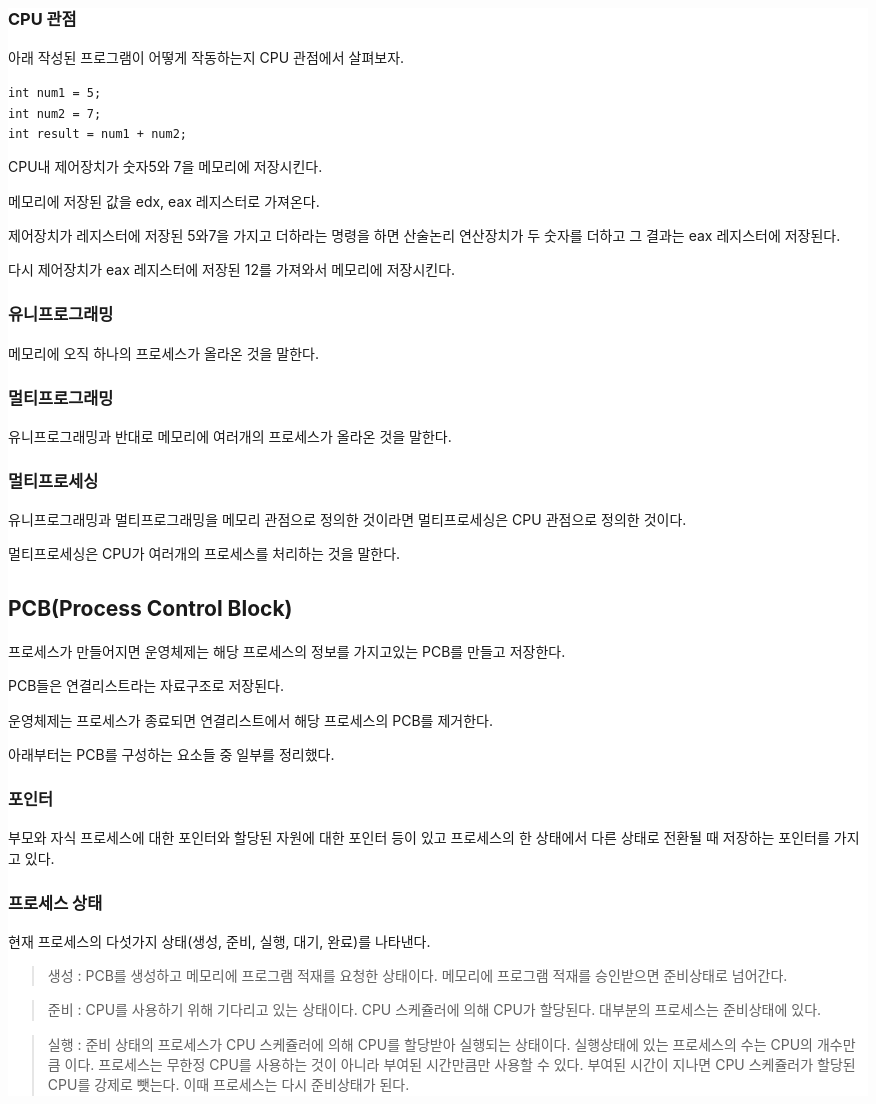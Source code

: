 ### CPU 관점

아래 작성된 프로그램이 어떻게 작동하는지 CPU 관점에서 살펴보자.

```
int num1 = 5;
int num2 = 7;
int result = num1 + num2;
```

CPU내 제어장치가 숫자5와 7을 메모리에 저장시킨다.

메모리에 저장된 값을 edx, eax 레지스터로 가져온다.

제어장치가 레지스터에 저장된 5와7을 가지고 더하라는 명령을 하면 산술논리 연산장치가 두 숫자를 더하고 그 결과는 eax 레지스터에 저장된다.

다시 제어장치가 eax 레지스터에 저장된 12를 가져와서 메모리에 저장시킨다.

### 유니프로그래밍

메모리에 오직 하나의 프로세스가 올라온 것을 말한다.

### 멀티프로그래밍

유니프로그래밍과 반대로 메모리에 여러개의 프로세스가 올라온 것을 말한다.

### 멀티프로세싱

유니프로그래밍과 멀티프로그래밍을 메모리 관점으로 정의한 것이라면 멀티프로세싱은 CPU 관점으로 정의한 것이다.

멀티프로세싱은 CPU가 여러개의 프로세스를 처리하는 것을 말한다.

## PCB(Process Control Block)

프로세스가 만들어지면 운영체제는 해당 프로세스의 정보를 가지고있는 PCB를 만들고 저장한다.

PCB들은 연결리스트라는 자료구조로 저장된다.

운영체제는 프로세스가 종료되면 연결리스트에서 해당 프로세스의 PCB를 제거한다.

아래부터는 PCB를 구성하는 요소들 중 일부를 정리했다.

### 포인터

부모와 자식 프로세스에 대한 포인터와 할당된 자원에 대한 포인터 등이 있고 프로세스의 한 상태에서 다른 상태로 전환될 때 저장하는 포인터를 가지고 있다.

### 프로세스 상태

현재 프로세스의 다섯가지 상태(생성, 준비, 실행, 대기, 완료)를 나타낸다.

> 생성 : PCB를 생성하고 메모리에 프로그램 적재를 요청한 상태이다. 메모리에 프로그램 적재를 승인받으면 준비상태로 넘어간다.

> 준비 : CPU를 사용하기 위해 기다리고 있는 상태이다. CPU 스케쥴러에 의해 CPU가 할당된다. 대부분의 프로세스는 준비상태에 있다.

> 실행 : 준비 상태의 프로세스가 CPU 스케쥴러에 의해 CPU를 할당받아 실행되는 상태이다. 실행상태에 있는 프로세스의 수는 CPU의 개수만큼 이다.
> 프로세스는 무한정 CPU를 사용하는 것이 아니라 부여된 시간만큼만 사용할 수 있다. 부여된 시간이 지나면 CPU 스케쥴러가 할당된 CPU를 강제로 뺏는다.
> 이때 프로세스는 다시 준비상태가 된다.
